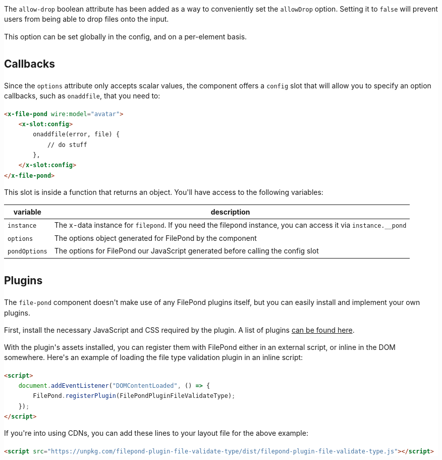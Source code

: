 The `allow-drop` boolean attribute has been added as a way to conveniently set the `allowDrop` option. Setting it to `false`
will prevent users from being able to drop files onto the input.

This option can be set globally in the config, and on a per-element basis.

## Callbacks

Since the `options` attribute only accepts scalar values, the component offers a `config` slot that will allow you to
specify an option callbacks, such as `onaddfile`, that you need to:

```html
<x-file-pond wire:model="avatar">
    <x-slot:config> 
        onaddfile(error, file) {
            // do stuff
        },
    </x-slot:config>
</x-file-pond>
```

This slot is inside a function that returns an object. You'll have access to the following variables:

| variable      | description                                                                                                    |
| ------------- | -------------------------------------------------------------------------------------------------------------- |
| `instance`    | The x-data instance for `filepond`. If you need the filepond instance, you can access it via `instance.__pond` |
| `options`     | The options object generated for FilePond by the component                                                     |
| `pondOptions` | The options for FilePond our JavaScript generated before calling the config slot                               |

## Plugins

The `file-pond` component doesn't make use of any FilePond plugins itself, but you can easily install and implement your own plugins.

First, install the necessary JavaScript and CSS required by the plugin. A list of plugins [can be found here](https://pqina.nl/filepond/plugins.html).

With the plugin's assets installed, you can register them with FilePond either in an external script, or inline in the DOM somewhere. Here's an example
of loading the file type validation plugin in an inline script:

```html
<script>
    document.addEventListener("DOMContentLoaded", () => {
        FilePond.registerPlugin(FilePondPluginFileValidateType);
    });
</script>
```

If you're into using CDNs, you can add these lines to your layout file for the above example:

```html
<script src="https://unpkg.com/filepond-plugin-file-validate-type/dist/filepond-plugin-file-validate-type.js"></script>
```
